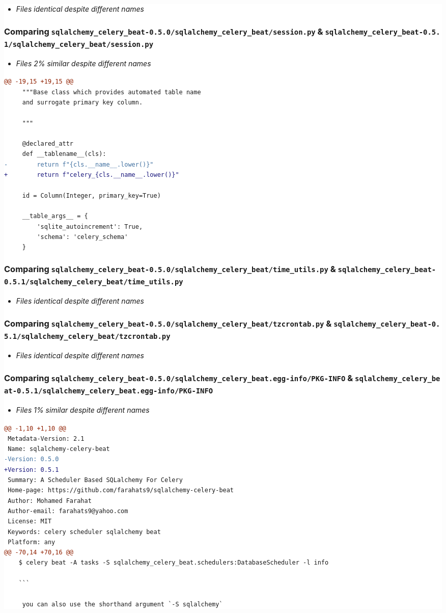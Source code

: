  * *Files identical despite different names*

### Comparing `sqlalchemy_celery_beat-0.5.0/sqlalchemy_celery_beat/session.py` & `sqlalchemy_celery_beat-0.5.1/sqlalchemy_celery_beat/session.py`

 * *Files 2% similar despite different names*

```diff
@@ -19,15 +19,15 @@
     """Base class which provides automated table name
     and surrogate primary key column.
 
     """
 
     @declared_attr
     def __tablename__(cls):
-        return f"{cls.__name__.lower()}"
+        return f"celery_{cls.__name__.lower()}"
 
     id = Column(Integer, primary_key=True)
 
     __table_args__ = {
         'sqlite_autoincrement': True,
         'schema': 'celery_schema'
     }
```

### Comparing `sqlalchemy_celery_beat-0.5.0/sqlalchemy_celery_beat/time_utils.py` & `sqlalchemy_celery_beat-0.5.1/sqlalchemy_celery_beat/time_utils.py`

 * *Files identical despite different names*

### Comparing `sqlalchemy_celery_beat-0.5.0/sqlalchemy_celery_beat/tzcrontab.py` & `sqlalchemy_celery_beat-0.5.1/sqlalchemy_celery_beat/tzcrontab.py`

 * *Files identical despite different names*

### Comparing `sqlalchemy_celery_beat-0.5.0/sqlalchemy_celery_beat.egg-info/PKG-INFO` & `sqlalchemy_celery_beat-0.5.1/sqlalchemy_celery_beat.egg-info/PKG-INFO`

 * *Files 1% similar despite different names*

```diff
@@ -1,10 +1,10 @@
 Metadata-Version: 2.1
 Name: sqlalchemy-celery-beat
-Version: 0.5.0
+Version: 0.5.1
 Summary: A Scheduler Based SQLalchemy For Celery
 Home-page: https://github.com/farahats9/sqlalchemy-celery-beat
 Author: Mohamed Farahat
 Author-email: farahats9@yahoo.com
 License: MIT
 Keywords: celery scheduler sqlalchemy beat
 Platform: any
@@ -70,14 +70,16 @@
    $ celery beat -A tasks -S sqlalchemy_celery_beat.schedulers:DatabaseScheduler -l info

    ```

     you can also use the shorthand argument `-S sqlalchemy`

```